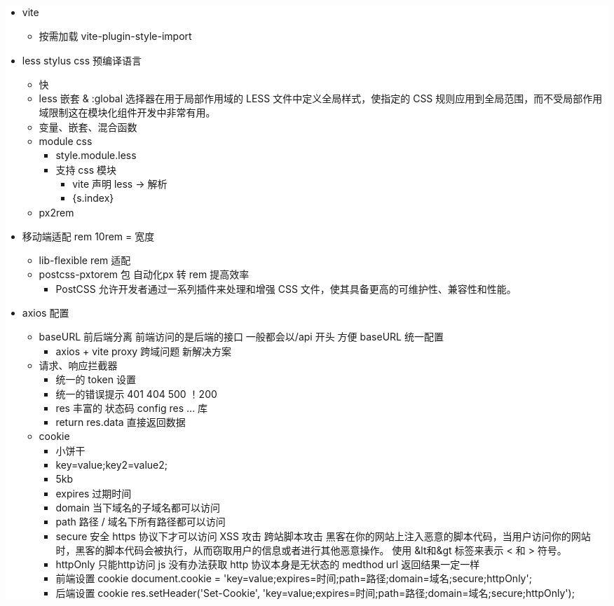 - vite
  - 按需加载 vite-plugin-style-import

- less stylus css 预编译语言
  - 快
  - less
    嵌套
    &
    :global 选择器在用于局部作用域的 LESS 文件中定义全局样式，使指定的 CSS 规则应用到全局范围，而不受局部作用域限制这在模块化组件开发中非常有用。
  - 变量、嵌套、混合函数
  - module css 
    - style.module.less
    - 支持 css 模块
      - vite 声明 less -> 解析
      - {s.index}
  - px2rem

- 移动端适配
  rem 10rem = 宽度
  - lib-flexible rem 适配
  - postcss-pxtorem 包 自动化px 转 rem 提高效率
    - PostCSS 允许开发者通过一系列插件来处理和增强 CSS 文件，使其具备更高的可维护性、兼容性和性能。

- axios 配置
  - baseURL
    前后端分离 前端访问的是后端的接口 一般都会以/api 开头
    方便 baseURL 统一配置
    - axios + vite proxy
      跨域问题 新解决方案
  - 请求、响应拦截器
    - 统一的 token 设置
    - 统一的错误提示
      401 404 500 ！200
    - res 丰富的 状态码 config res ... 库
    - return res.data 直接返回数据
  - cookie
    - 小饼干
    - key=value;key2=value2;
    - 5kb 
    - expires 过期时间
    - domain 当下域名的子域名都可以访问
    - path 路径 / 域名下所有路径都可以访问
    - secure 安全
      https 协议下才可以访问
      XSS 攻击
      跨站脚本攻击
      黑客在你的网站上注入恶意的脚本代码，当用户访问你的网站时，黑客的脚本代码会被执行，从而窃取用户的信息或者进行其他恶意操作。
      使用 &lt和&gt 标签来表示 < 和 > 符号。
    - httpOnly 只能http访问 js 没有办法获取   http 协议本身是无状态的 medthod url 返回结果一定一样
    - 前端设置 cookie
      document.cookie = 'key=value;expires=时间;path=路径;domain=域名;secure;httpOnly';
    - 后端设置 cookie
      res.setHeader('Set-Cookie', 'key=value;expires=时间;path=路径;domain=域名;secure;httpOnly');
